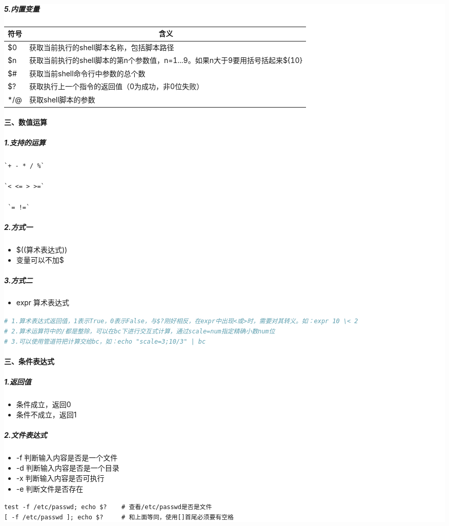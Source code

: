 ##### 5.内置变量

| 符号  | 含义                                                         |
| ----- | ------------------------------------------------------------ |
| $0    | 获取当前执行的shell脚本名称，包括脚本路径                    |
| $n    | 获取当前执行的shell脚本的第n个参数值，n=1...9。如果n大于9要用括号括起来${10} |
| $#    | 获取当前shell命令行中参数的总个数                            |
| $?    | 获取执行上一个指令的返回值（0为成功，非0位失败）             |
| $*/$@ | 获取shell脚本的参数                                          |

#### 三、数值运算

##### 1.支持的运算

	`+ - * / %`
	
	`< <= > >=`
	
	 `= !=`

##### 2.方式一

- $((算术表达式))
- 变量可以不加$

##### 3.方式二

- expr 算术表达式

```python
# 1.算术表达式返回值，1表示True，0表示False，与$?刚好相反，在expr中出现<或>时，需要对其转义。如：expr 10 \< 2
# 2.算术运算符中的/都是整除，可以在bc下进行交互式计算，通过scale=num指定精确小数num位
# 3.可以使用管道符把计算交给bc，如：echo "scale=3;10/3" | bc
```

#### 三、条件表达式

##### 1.返回值

- 条件成立，返回0
- 条件不成立，返回1

##### 2.文件表达式

- -f 判断输入内容是否是一个文件
- -d 判断输入内容是否是一个目录
- -x 判断输入内容是否可执行
- -e 判断文件是否存在

```shell
test -f /etc/passwd; echo $?	# 查看/etc/passwd是否是文件
[ -f /etc/passwd ]; echo $?		# 和上面等同，使用[]首尾必须要有空格
```
